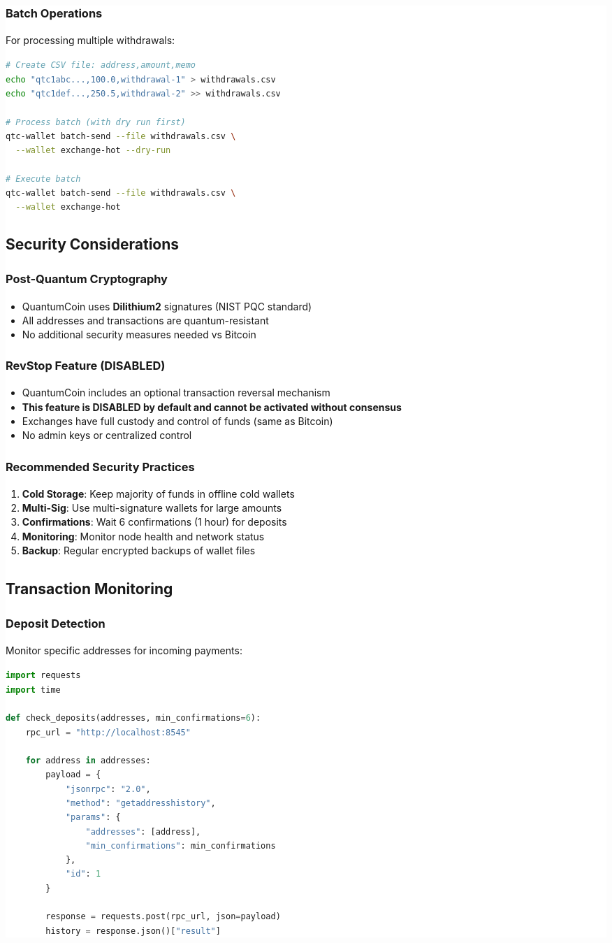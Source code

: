 ### Batch Operations
For processing multiple withdrawals:

```bash
# Create CSV file: address,amount,memo
echo "qtc1abc...,100.0,withdrawal-1" > withdrawals.csv
echo "qtc1def...,250.5,withdrawal-2" >> withdrawals.csv

# Process batch (with dry run first)
qtc-wallet batch-send --file withdrawals.csv \
  --wallet exchange-hot --dry-run

# Execute batch
qtc-wallet batch-send --file withdrawals.csv \
  --wallet exchange-hot
```

## Security Considerations

### Post-Quantum Cryptography
- QuantumCoin uses **Dilithium2** signatures (NIST PQC standard)
- All addresses and transactions are quantum-resistant
- No additional security measures needed vs Bitcoin

### RevStop Feature (DISABLED)
- QuantumCoin includes an optional transaction reversal mechanism
- **This feature is DISABLED by default and cannot be activated without consensus**
- Exchanges have full custody and control of funds (same as Bitcoin)
- No admin keys or centralized control

### Recommended Security Practices
1. **Cold Storage**: Keep majority of funds in offline cold wallets
2. **Multi-Sig**: Use multi-signature wallets for large amounts
3. **Confirmations**: Wait 6 confirmations (1 hour) for deposits
4. **Monitoring**: Monitor node health and network status
5. **Backup**: Regular encrypted backups of wallet files

## Transaction Monitoring

### Deposit Detection
Monitor specific addresses for incoming payments:

```python
import requests
import time

def check_deposits(addresses, min_confirmations=6):
    rpc_url = "http://localhost:8545"
    
    for address in addresses:
        payload = {
            "jsonrpc": "2.0",
            "method": "getaddresshistory", 
            "params": {
                "addresses": [address],
                "min_confirmations": min_confirmations
            },
            "id": 1
        }
        
        response = requests.post(rpc_url, json=payload)
        history = response.json()["result"]
```